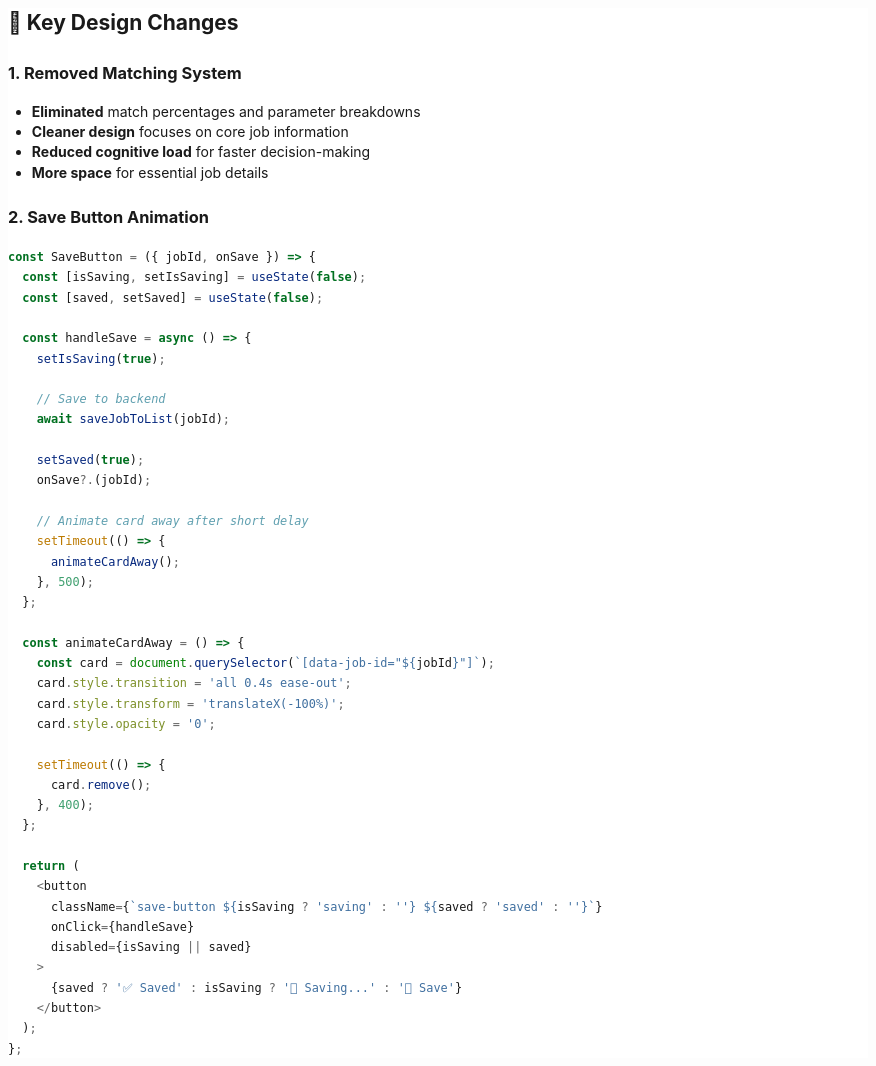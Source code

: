 
## 🔧 Key Design Changes

### **1. Removed Matching System**
- **Eliminated** match percentages and parameter breakdowns
- **Cleaner design** focuses on core job information
- **Reduced cognitive load** for faster decision-making
- **More space** for essential job details

### **2. Save Button Animation**
```javascript
const SaveButton = ({ jobId, onSave }) => {
  const [isSaving, setIsSaving] = useState(false);
  const [saved, setSaved] = useState(false);
  
  const handleSave = async () => {
    setIsSaving(true);
    
    // Save to backend
    await saveJobToList(jobId);
    
    setSaved(true);
    onSave?.(jobId);
    
    // Animate card away after short delay
    setTimeout(() => {
      animateCardAway();
    }, 500);
  };
  
  const animateCardAway = () => {
    const card = document.querySelector(`[data-job-id="${jobId}"]`);
    card.style.transition = 'all 0.4s ease-out';
    card.style.transform = 'translateX(-100%)';
    card.style.opacity = '0';
    
    setTimeout(() => {
      card.remove();
    }, 400);
  };
  
  return (
    <button 
      className={`save-button ${isSaving ? 'saving' : ''} ${saved ? 'saved' : ''}`}
      onClick={handleSave}
      disabled={isSaving || saved}
    >
      {saved ? '✅ Saved' : isSaving ? '💙 Saving...' : '💙 Save'}
    </button>
  );
};
```
